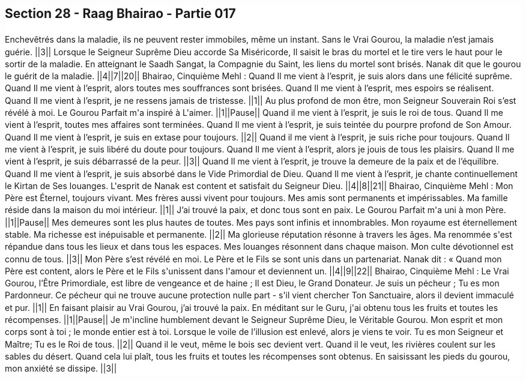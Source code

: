 ## Section 28 - Raag Bhairao - Partie 017

Enchevêtrés dans la maladie, ils ne peuvent rester immobiles, même un instant.
Sans le Vrai Gourou, la maladie n’est jamais guérie. ||3||
Lorsque le Seigneur Suprême Dieu accorde Sa Miséricorde,
Il saisit le bras du mortel et le tire vers le haut pour le sortir de la maladie.
En atteignant le Saadh Sangat, la Compagnie du Saint, les liens du mortel sont brisés.
Nanak dit que le gourou le guérit de la maladie. ||4||7||20||
Bhairao, Cinquième Mehl :
Quand Il me vient à l’esprit, je suis alors dans une félicité suprême.
Quand Il me vient à l’esprit, alors toutes mes souffrances sont brisées.
Quand Il me vient à l’esprit, mes espoirs se réalisent.
Quand Il me vient à l’esprit, je ne ressens jamais de tristesse. ||1||
Au plus profond de mon être, mon Seigneur Souverain Roi s’est révélé à moi.
Le Gourou Parfait m'a inspiré à L'aimer. ||1||Pause||
Quand il me vient à l’esprit, je suis le roi de tous.
Quand Il me vient à l’esprit, toutes mes affaires sont terminées.
Quand Il me vient à l’esprit, je suis teintée du pourpre profond de Son Amour.
Quand Il me vient à l’esprit, je suis en extase pour toujours. ||2||
Quand il me vient à l’esprit, je suis riche pour toujours.
Quand Il me vient à l’esprit, je suis libéré du doute pour toujours.
Quand Il me vient à l’esprit, alors je jouis de tous les plaisirs.
Quand Il me vient à l’esprit, je suis débarrassé de la peur. ||3||
Quand Il me vient à l’esprit, je trouve la demeure de la paix et de l’équilibre.
Quand Il me vient à l’esprit, je suis absorbé dans le Vide Primordial de Dieu.
Quand Il me vient à l’esprit, je chante continuellement le Kirtan de Ses louanges.
L'esprit de Nanak est content et satisfait du Seigneur Dieu. ||4||8||21||
Bhairao, Cinquième Mehl :
Mon Père est Éternel, toujours vivant.
Mes frères aussi vivent pour toujours.
Mes amis sont permanents et impérissables.
Ma famille réside dans la maison du moi intérieur. ||1||
J’ai trouvé la paix, et donc tous sont en paix.
Le Gourou Parfait m'a uni à mon Père. ||1||Pause||
Mes demeures sont les plus hautes de toutes.
Mes pays sont infinis et innombrables.
Mon royaume est éternellement stable.
Ma richesse est inépuisable et permanente. ||2||
Ma glorieuse réputation résonne à travers les âges.
Ma renommée s'est répandue dans tous les lieux et dans tous les espaces.
Mes louanges résonnent dans chaque maison.
Mon culte dévotionnel est connu de tous. ||3||
Mon Père s’est révélé en moi.
Le Père et le Fils se sont unis dans un partenariat.
Nanak dit : « Quand mon Père est content,
alors le Père et le Fils s'unissent dans l'amour et deviennent un. ||4||9||22||
Bhairao, Cinquième Mehl :
Le Vrai Gourou, l’Être Primordiale, est libre de vengeance et de haine ; Il est Dieu, le Grand Donateur.
Je suis un pécheur ; Tu es mon Pardonneur.
Ce pécheur qui ne trouve aucune protection nulle part
\- s'il vient chercher Ton Sanctuaire, alors il devient immaculé et pur. ||1||
En faisant plaisir au Vrai Gourou, j’ai trouvé la paix.
En méditant sur le Guru, j'ai obtenu tous les fruits et toutes les récompenses. ||1||Pause||
Je m'incline humblement devant le Seigneur Suprême Dieu, le Véritable Gourou.
Mon esprit et mon corps sont à toi ; le monde entier est à toi.
Lorsque le voile de l’illusion est enlevé, alors je viens te voir.
Tu es mon Seigneur et Maître; Tu es le Roi de tous. ||2||
Quand il le veut, même le bois sec devient vert.
Quand il le veut, les rivières coulent sur les sables du désert.
Quand cela lui plaît, tous les fruits et toutes les récompenses sont obtenus.
En saisissant les pieds du gourou, mon anxiété se dissipe. ||3||
